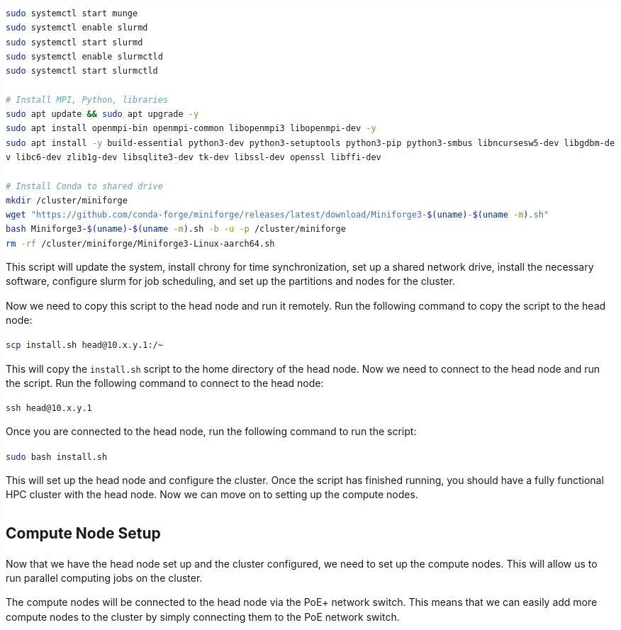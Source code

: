 ```bash
sudo systemctl start munge
sudo systemctl enable slurmd
sudo systemctl start slurmd
sudo systemctl enable slurmctld
sudo systemctl start slurmctld

# Install MPI, Python, libraries
sudo apt update && sudo apt upgrade -y
sudo apt install openmpi-bin openmpi-common libopenmpi3 libopenmpi-dev -y
sudo apt install -y build-essential python3-dev python3-setuptools python3-pip python3-smbus libncursesw5-dev libgdbm-dev libc6-dev zlib1g-dev libsqlite3-dev tk-dev libssl-dev openssl libffi-dev

# Install Conda to shared drive
mkdir /cluster/miniforge
wget "https://github.com/conda-forge/miniforge/releases/latest/download/Miniforge3-$(uname)-$(uname -m).sh"
bash Miniforge3-$(uname)-$(uname -m).sh -b -u -p /cluster/miniforge
rm -rf /cluster/miniforge/Miniforge3-Linux-aarch64.sh
```

This script will update the system, install chrony for time synchronization, set up a shared network drive, install the necessary software, configure slurm for job scheduling, and set up the partitions and nodes for the cluster.

Now we need to copy this script to the head node and run it remotely. Run the following command to copy the script to the head node:

```bash
scp install.sh head@10.x.y.1:/~
```

This will copy the `install.sh` script to the home directory of the head node. Now we need to connect to the head node and run the script. Run the following command to connect to the head node:

```bash
ssh head@10.x.y.1
```

Once you are connected to the head node, run the following command to run the script:

```bash
sudo bash install.sh
```

This will set up the head node and configure the cluster. Once the script has finished running, you should have a fully functional HPC cluster with the head node. Now we can move on to setting up the compute nodes.

## Compute Node Setup

Now that we have the head node set up and the cluster configured, we need to set up the compute nodes. This will allow us to run parallel computing jobs on the cluster.

The compute nodes will be connected to the head node via the PoE+ network switch. This means that we can easily add more compute nodes to the cluster by simply connecting them to the PoE network switch.

